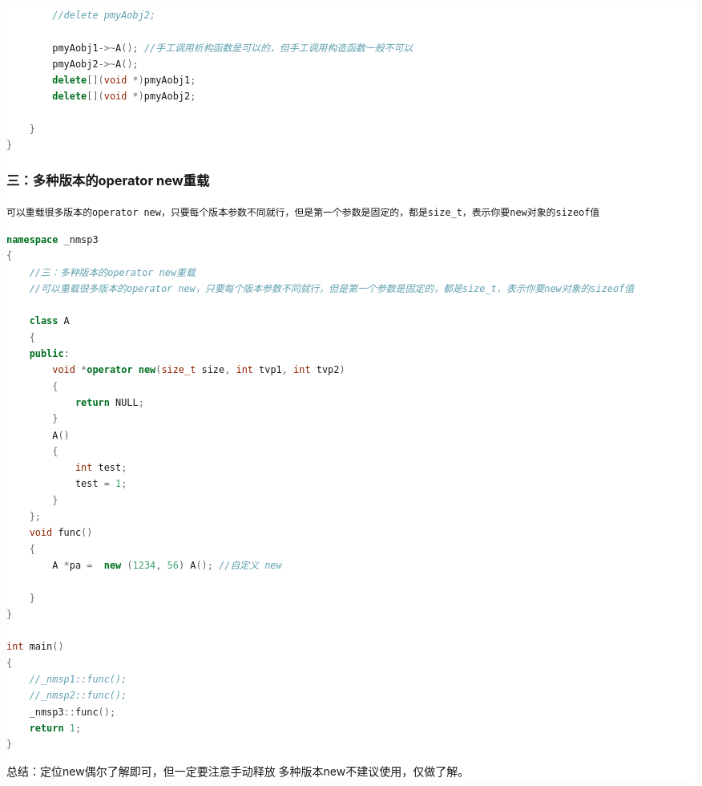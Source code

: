```cpp
		//delete pmyAobj2;

		pmyAobj1->~A(); //手工调用析构函数是可以的，但手工调用构造函数一般不可以
		pmyAobj2->~A();
		delete[](void *)pmyAobj1;
		delete[](void *)pmyAobj2;

	}
}
```

### 三：多种版本的operator new重载
	可以重载很多版本的operator new，只要每个版本参数不同就行，但是第一个参数是固定的，都是size_t，表示你要new对象的sizeof值
```cpp
namespace _nmsp3
{
	//三：多种版本的operator new重载
	//可以重载很多版本的operator new，只要每个版本参数不同就行，但是第一个参数是固定的，都是size_t，表示你要new对象的sizeof值

	class A
	{
	public:
		void *operator new(size_t size, int tvp1, int tvp2)
		{
			return NULL;
		}
		A()
		{
			int test;
			test = 1;
		}
	};
	void func()
	{
		A *pa =  new (1234, 56) A(); //自定义 new

	}
}

int main()
{	
	//_nmsp1::func();		
	//_nmsp2::func();
	_nmsp3::func();
	return 1;
}
```

总结：定位new偶尔了解即可，但一定要注意手动释放
多种版本new不建议使用，仅做了解。